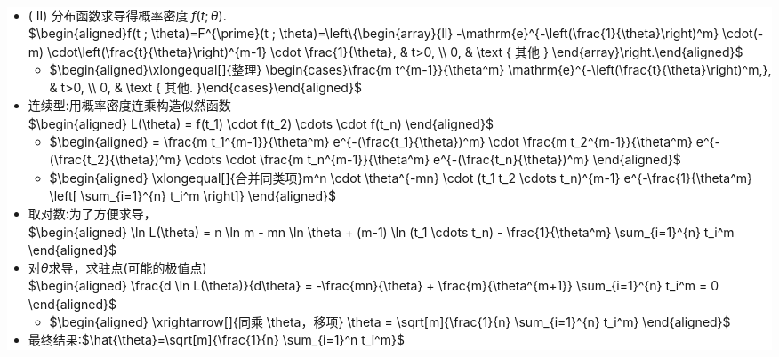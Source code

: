 - ( II) 分布函数求导得概率密度 $f(t ; \theta)$.<br>$\begin{aligned}f(t ; \theta)=F^{\prime}(t ; \theta)=\left\{\begin{array}{ll} -\mathrm{e}^{-\left(\frac{1}{\theta}\right)^m} \cdot(-m) \cdot\left(\frac{t}{\theta}\right)^{m-1} \cdot \frac{1}{\theta}, & t>0, \\ 0, & \text { 其他 } \end{array}\right.\end{aligned}$
	- $\begin{aligned}\xlongequal[]{整理} \begin{cases}\frac{m t^{m-1}}{\theta^m} \mathrm{e}^{-\left(\frac{t}{\theta}\right)^m,}, & t>0, \\ 0, & \text { 其他. }\end{cases}\end{aligned}$
- 连续型:用概率密度连乘构造似然函数<br>$\begin{aligned} L(\theta) = f(t_1) \cdot f(t_2) \cdots \cdot f(t_n) \end{aligned}$
	- $\begin{aligned} = \frac{m t_1^{m-1}}{\theta^m} e^{-(\frac{t_1}{\theta})^m} \cdot \frac{m t_2^{m-1}}{\theta^m} e^{-(\frac{t_2}{\theta})^m} \cdots \cdot \frac{m t_n^{m-1}}{\theta^m} e^{-(\frac{t_n}{\theta})^m} \end{aligned}$
	- $\begin{aligned} \xlongequal[]{合并同类项}m^n \cdot \theta^{-mn} \cdot (t_1 t_2 \cdots t_n)^{m-1} e^{-\frac{1}{\theta^m} \left[ \sum_{i=1}^{n} t_i^m \right]} \end{aligned}$
- 取对数:为了方便求导，<br>$\begin{aligned} \ln L(\theta) = n \ln m - mn \ln \theta + (m-1) \ln (t_1 \cdots t_n) - \frac{1}{\theta^m} \sum_{i=1}^{n} t_i^m \end{aligned}$
- 对$\theta$求导，求驻点(可能的极值点)<br>$\begin{aligned} \frac{d \ln L(\theta)}{d\theta} = -\frac{mn}{\theta} + \frac{m}{\theta^{m+1}} \sum_{i=1}^{n} t_i^m = 0 \end{aligned}$
	- $\begin{aligned} \xrightarrow[]{同乘 \theta，移项} \theta = \sqrt[m]{\frac{1}{n} \sum_{i=1}^{n} t_i^m} \end{aligned}$
- 最终结果:$\hat{\theta}=\sqrt[m]{\frac{1}{n} \sum_{i=1}^n t_i^m}$
